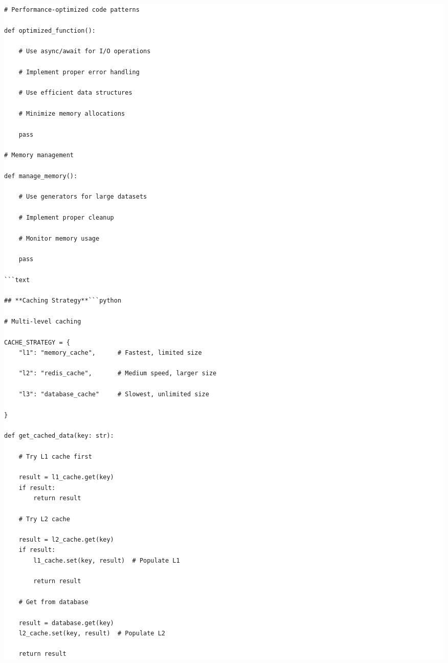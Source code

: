 ```text
# Performance-optimized code patterns

def optimized_function():

    # Use async/await for I/O operations

    # Implement proper error handling

    # Use efficient data structures

    # Minimize memory allocations

    pass

# Memory management

def manage_memory():

    # Use generators for large datasets

    # Implement proper cleanup

    # Monitor memory usage

    pass

```text

## **Caching Strategy**```python

# Multi-level caching

CACHE_STRATEGY = {
    "l1": "memory_cache",      # Fastest, limited size

    "l2": "redis_cache",       # Medium speed, larger size

    "l3": "database_cache"     # Slowest, unlimited size

}

def get_cached_data(key: str):

    # Try L1 cache first

    result = l1_cache.get(key)
    if result:
        return result

    # Try L2 cache

    result = l2_cache.get(key)
    if result:
        l1_cache.set(key, result)  # Populate L1

        return result

    # Get from database

    result = database.get(key)
    l2_cache.set(key, result)  # Populate L2

    return result
```